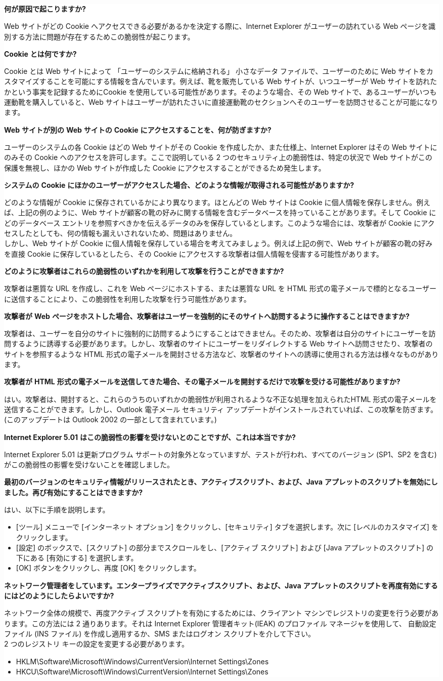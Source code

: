 **何が原因で起こりますか?**
  
Web サイトがどの Cookie へアクセスできる必要があるかを決定する際に、Internet Explorer がユーザーの訪れている Web ページを識別する方法に問題が存在するためこの脆弱性が起こります。
  
**Cookie** **とは何ですか?**
  
Cookie とは Web サイトによって 「ユーザーのシステムに格納される」 小さなデータ ファイルで、ユーザーのために Web サイトをカスタマイズすることを可能にする情報を含んでいます。例えば、靴を販売している Web サイトが、いつユーザーが Web サイトを訪れたかという事実を記録するためにCookie を使用している可能性があります。そのような場合、その Web サイトで、あるユーザーがいつも運動靴を購入していると、Web サイトはユーザーが訪れたさいに直接運動靴のセクションへそのユーザーを訪問させることが可能になります。
  
**Web** **サイトが別の** **Web** **サイトの** **Cookie** **にアクセスすることを、何が防ぎますか?**
  
ユーザーのシステムの各 Cookie はどの Web サイトがその Cookie を作成したか、また仕様上、Internet Explorer はその Web サイトにのみその Cookie へのアクセスを許可します。ここで説明している 2 つのセキュリティ上の脆弱性は、特定の状況で Web サイトがこの保護を無視し、ほかの Web サイトが作成した Cookie にアクセスすることができるため発生します。
  
**システムの** **Cookie** **にほかのユーザーがアクセスした場合、どのような情報が取得される可能性がありますか?**
  
どのような情報が Cookie に保存されているかにより異なります。ほとんどの Web サイトは Cookie に個人情報を保存しません。例えば、上記の例のように、Web サイトが顧客の靴の好みに関する情報を含むデータベースを持っていることがあります。そして Cookie にどのデータベース エントリを参照すべきかを伝えるデータのみを保存しているとします。このような場合には、攻撃者が Cookie にアクセスしたとしても、何の情報も漏えいされないため、問題はありません。  
しかし、Web サイトが Cookie に個人情報を保存している場合を考えてみましょう。例えば上記の例で、Web サイトが顧客の靴の好みを直接 Cookie に保存しているとしたら、その Cookie にアクセスする攻撃者は個人情報を侵害する可能性があります。
  
**どのように攻撃者はこれらの脆弱性のいずれかを利用して攻撃を行うことができますか?**
  
攻撃者は悪質な URL を作成し、これを Web ページにホストする、または悪質な URL を HTML 形式の電子メールで標的となるユーザーに送信することにより、この脆弱性を利用した攻撃を行う可能性があります。
  
**攻撃者が** **Web** **ページをホストした場合、攻撃者はユーザーを強制的にそのサイトへ訪問するように操作することはできますか?**
  
攻撃者は、ユーザーを自分のサイトに強制的に訪問するようにすることはできません。そのため、攻撃者は自分のサイトにユーザーを訪問するように誘導する必要があります。しかし、攻撃者のサイトにユーザーをリダイレクトする Web サイトへ訪問させたり、攻撃者のサイトを参照するような HTML 形式の電子メールを開封させる方法など、攻撃者のサイトへの誘導に使用される方法は様々なものがあります。
  
**攻撃者が** **HTML** **形式の電子メールを送信してきた場合、その電子メールを開封するだけで攻撃を受ける可能性がありますか?**
  
はい。攻撃者は、開封すると、これらのうちのいずれかの脆弱性が利用されるような不正な処理を加えられたHTML 形式の電子メールを送信することができます。しかし、Outlook 電子メール セキュリティ アップデートがインストールされていれば、この攻撃を防ぎます。(このアップデートは Outlook 2002 の一部として含まれています。)
  
**Internet Explorer 5.01** **はこの脆弱性の影響を受けないとのことですが、これは本当ですか?**
  
Internet Explorer 5.01 は更新プログラム サポートの対象外となっていますが、テストが行われ、すべてのバージョン (SP1、SP2 を含む) がこの脆弱性の影響を受けないことを確認しました。
  
**最初のバージョンのセキュリティ情報がリリースされたとき、アクティブスクリプト、および、Java** **アプレットのスクリプトを無効にしました。再び有効にすることはできますか?**
  
はい、以下に手順を説明します。
  
-   \[ツール\] メニューで \[インターネット オプション\] をクリックし、\[セキュリティ\] タブを選択します。次に \[レベルのカスタマイズ\] をクリックします。  
-   \[設定\] のボックスで、\[スクリプト\] の部分までスクロールをし、\[アクティブ スクリプト\] および \[Java アプレットのスクリプト\] の下にある \[有効にする\] を選択します。  
-   \[OK\] ボタンをクリックし、再度 \[OK\] をクリックします。
  
**ネットワーク管理者をしています。エンタープライズでアクティブスクリプト、および、Java** **アプレットのスクリプトを再度有効にするにはどのようにしたらよいですか?**
  
ネットワーク全体の規模で、再度アクティブ スクリプトを有効にするためには、クライアント マシンでレジストリの変更を行う必要があります。この方法には 2 通りあります。それは Internet Explorer 管理者キット(IEAK) のプロファイル マネージャを使用して、 自動設定ファイル (INS ファイル) を作成し適用するか、SMS またはログオン スクリプトを介して下さい。  
2 つのレジストリ キーの設定を変更する必要があります。
  
-   HKLM\\Software\\Microsoft\\Windows\\CurrentVersion\\Internet Settings\\Zones  
-   HKCU\\Software\\Microsoft\\Windows\\CurrentVersion\\Internet Settings\\Zones
  